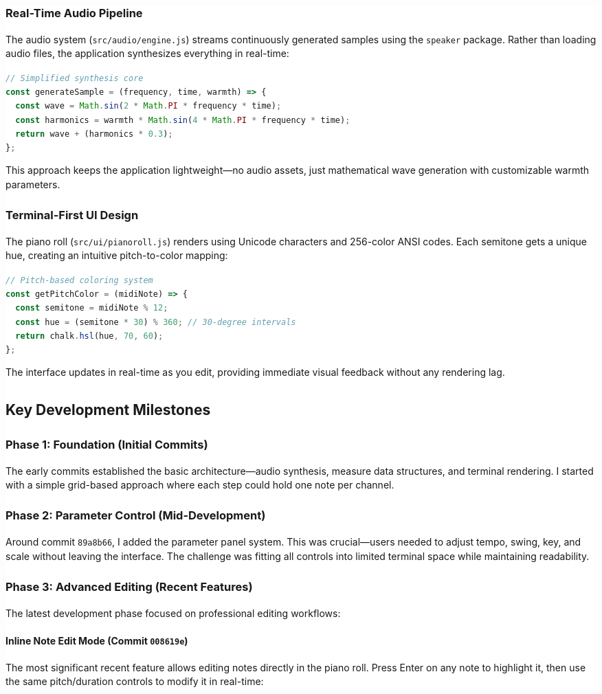 ### Real-Time Audio Pipeline

The audio system (`src/audio/engine.js`) streams continuously generated samples using the `speaker` package. Rather than loading audio files, the application synthesizes everything in real-time:

```javascript
// Simplified synthesis core
const generateSample = (frequency, time, warmth) => {
  const wave = Math.sin(2 * Math.PI * frequency * time);
  const harmonics = warmth * Math.sin(4 * Math.PI * frequency * time);
  return wave + (harmonics * 0.3);
};
```

This approach keeps the application lightweight—no audio assets, just mathematical wave generation with customizable warmth parameters.

### Terminal-First UI Design

The piano roll (`src/ui/pianoroll.js`) renders using Unicode characters and 256-color ANSI codes. Each semitone gets a unique hue, creating an intuitive pitch-to-color mapping:

```javascript
// Pitch-based coloring system
const getPitchColor = (midiNote) => {
  const semitone = midiNote % 12;
  const hue = (semitone * 30) % 360; // 30-degree intervals
  return chalk.hsl(hue, 70, 60);
};
```

The interface updates in real-time as you edit, providing immediate visual feedback without any rendering lag.

## Key Development Milestones

### Phase 1: Foundation (Initial Commits)
The early commits established the basic architecture—audio synthesis, measure data structures, and terminal rendering. I started with a simple grid-based approach where each step could hold one note per channel.

### Phase 2: Parameter Control (Mid-Development)
Around commit `89a8b66`, I added the parameter panel system. This was crucial—users needed to adjust tempo, swing, key, and scale without leaving the interface. The challenge was fitting all controls into limited terminal space while maintaining readability.

### Phase 3: Advanced Editing (Recent Features)
The latest development phase focused on professional editing workflows:

#### Inline Note Edit Mode (Commit `008619e`)
The most significant recent feature allows editing notes directly in the piano roll. Press Enter on any note to highlight it, then use the same pitch/duration controls to modify it in real-time:
